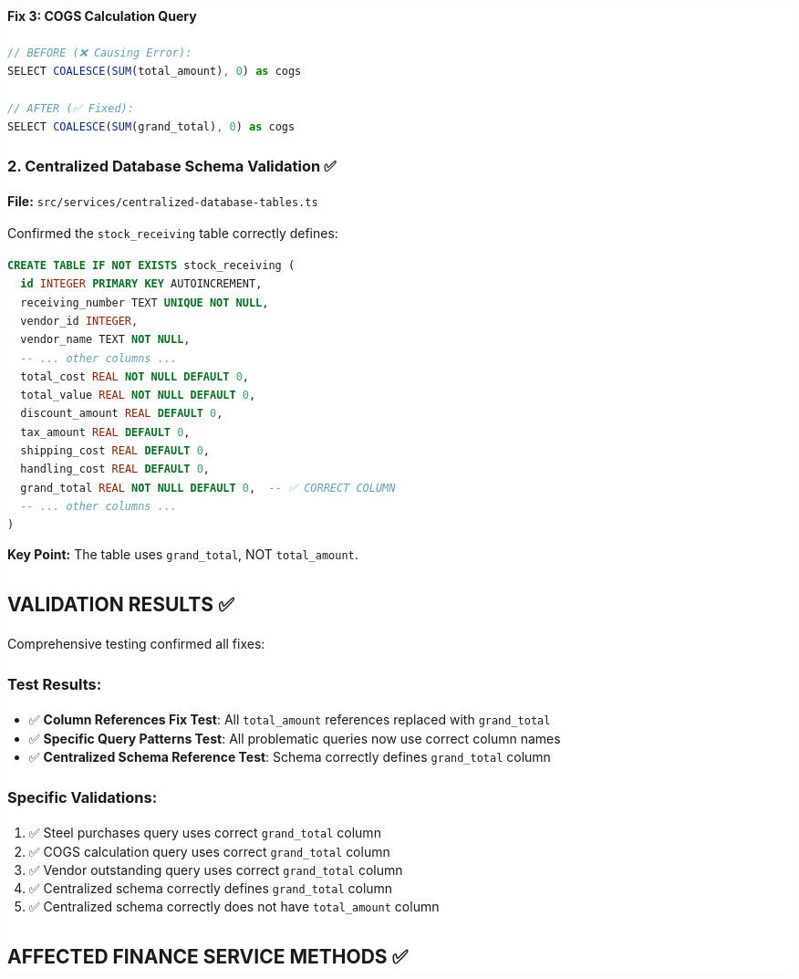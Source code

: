 #### Fix 3: COGS Calculation Query
```typescript
// BEFORE (❌ Causing Error):
SELECT COALESCE(SUM(total_amount), 0) as cogs

// AFTER (✅ Fixed):
SELECT COALESCE(SUM(grand_total), 0) as cogs
```

### 2. Centralized Database Schema Validation ✅
**File:** `src/services/centralized-database-tables.ts`

Confirmed the `stock_receiving` table correctly defines:
```sql
CREATE TABLE IF NOT EXISTS stock_receiving (
  id INTEGER PRIMARY KEY AUTOINCREMENT,
  receiving_number TEXT UNIQUE NOT NULL,
  vendor_id INTEGER,
  vendor_name TEXT NOT NULL,
  -- ... other columns ...
  total_cost REAL NOT NULL DEFAULT 0,
  total_value REAL NOT NULL DEFAULT 0,
  discount_amount REAL DEFAULT 0,
  tax_amount REAL DEFAULT 0,
  shipping_cost REAL DEFAULT 0,
  handling_cost REAL DEFAULT 0,
  grand_total REAL NOT NULL DEFAULT 0,  -- ✅ CORRECT COLUMN
  -- ... other columns ...
)
```

**Key Point:** The table uses `grand_total`, NOT `total_amount`.

## VALIDATION RESULTS ✅

Comprehensive testing confirmed all fixes:

### Test Results:
- ✅ **Column References Fix Test**: All `total_amount` references replaced with `grand_total`
- ✅ **Specific Query Patterns Test**: All problematic queries now use correct column names
- ✅ **Centralized Schema Reference Test**: Schema correctly defines `grand_total` column

### Specific Validations:
1. ✅ Steel purchases query uses correct `grand_total` column
2. ✅ COGS calculation query uses correct `grand_total` column  
3. ✅ Vendor outstanding query uses correct `grand_total` column
4. ✅ Centralized schema correctly defines `grand_total` column
5. ✅ Centralized schema correctly does not have `total_amount` column

## AFFECTED FINANCE SERVICE METHODS ✅
